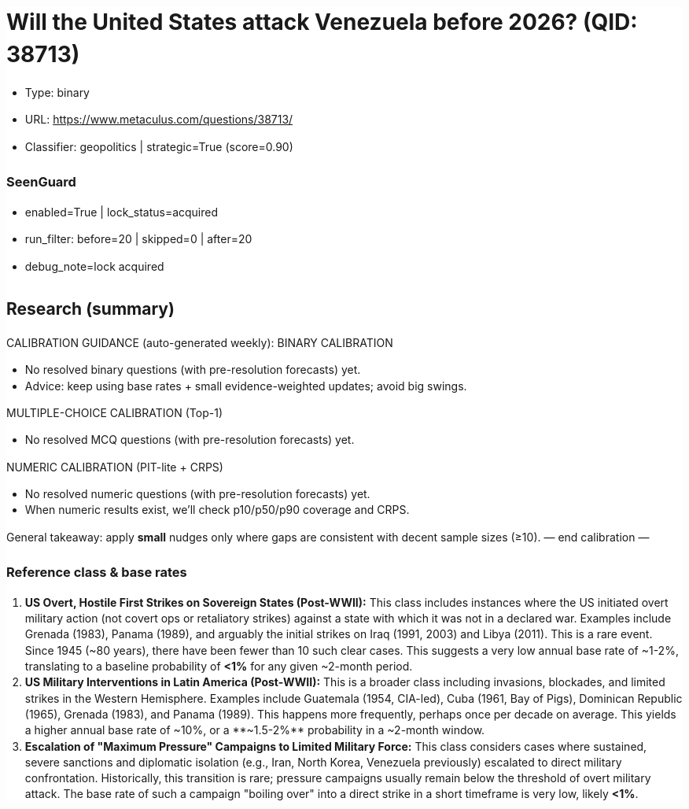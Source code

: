 # Will the United States attack Venezuela before 2026? (QID: 38713)

- Type: binary

- URL: https://www.metaculus.com/questions/38713/

- Classifier: geopolitics | strategic=True (score=0.90)

### SeenGuard

- enabled=True | lock_status=acquired

- run_filter: before=20 | skipped=0 | after=20

- debug_note=lock acquired

## Research (summary)

CALIBRATION GUIDANCE (auto-generated weekly):
BINARY CALIBRATION
- No resolved binary questions (with pre-resolution forecasts) yet.
- Advice: keep using base rates + small evidence-weighted updates; avoid big swings.

MULTIPLE-CHOICE CALIBRATION (Top-1)
- No resolved MCQ questions (with pre-resolution forecasts) yet.

NUMERIC CALIBRATION (PIT-lite + CRPS)
- No resolved numeric questions (with pre-resolution forecasts) yet.
- When numeric results exist, we’ll check p10/p50/p90 coverage and CRPS.

General takeaway: apply **small** nudges only where gaps are consistent with decent sample sizes (≥10).
— end calibration —

### Reference class & base rates
1.  **US Overt, Hostile First Strikes on Sovereign States (Post-WWII):** This class includes instances where the US initiated overt military action (not covert ops or retaliatory strikes) against a state with which it was not in a declared war. Examples include Grenada (1983), Panama (1989), and arguably the initial strikes on Iraq (1991, 2003) and Libya (2011). This is a rare event. Since 1945 (~80 years), there have been fewer than 10 such clear cases. This suggests a very low annual base rate of ~1-2%, translating to a baseline probability of **<1%** for any given ~2-month period.
2.  **US Military Interventions in Latin America (Post-WWII):** This is a broader class including invasions, blockades, and limited strikes in the Western Hemisphere. Examples include Guatemala (1954, CIA-led), Cuba (1961, Bay of Pigs), Dominican Republic (1965), Grenada (1983), and Panama (1989). This happens more frequently, perhaps once per decade on average. This yields a higher annual base rate of ~10%, or a **~1.5-2%** probability in a ~2-month window.
3.  **Escalation of "Maximum Pressure" Campaigns to Limited Military Force:** This class considers cases where sustained, severe sanctions and diplomatic isolation (e.g., Iran, North Korea, Venezuela previously) escalated to direct military confrontation. Historically, this transition is rare; pressure campaigns usually remain below the threshold of overt military attack. The base rate of such a campaign "boiling over" into a direct strike in a short timeframe is very low, likely **<1%**.

